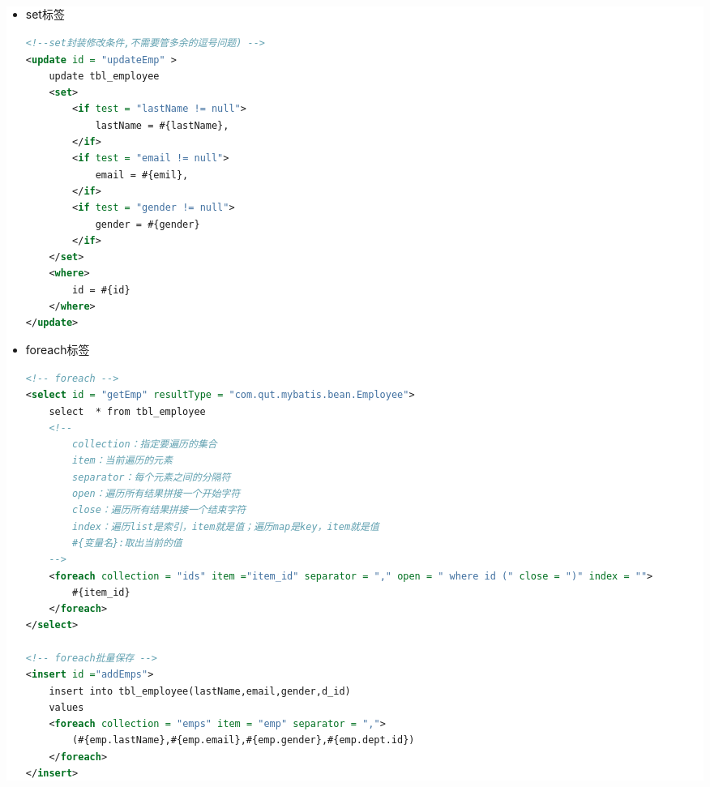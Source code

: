 
- set标签
    ```xml
    <!--set封装修改条件,不需要管多余的逗号问题) -->
    <update id = "updateEmp" >
        update tbl_employee
        <set>
            <if test = "lastName != null">
                lastName = #{lastName},
            </if>
            <if test = "email != null">		
                email = #{emil},
            </if>
            <if test = "gender != null">
                gender = #{gender}
            </if>
        </set>
        <where>
            id = #{id}
        </where>
    </update>
    ```
- foreach标签
    ```xml
    <!-- foreach -->
    <select id = "getEmp" resultType = "com.qut.mybatis.bean.Employee">
        select  * from tbl_employee 
        <!-- 
            collection：指定要遍历的集合
            item：当前遍历的元素
            separator：每个元素之间的分隔符
            open：遍历所有结果拼接一个开始字符
            close：遍历所有结果拼接一个结束字符
            index：遍历list是索引，item就是值；遍历map是key，item就是值
            #{变量名}:取出当前的值 
        -->
        <foreach collection = "ids" item ="item_id" separator = "," open = " where id (" close = ")" index = "">
            #{item_id}
        </foreach>
    </select>

    <!-- foreach批量保存 -->
    <insert id ="addEmps">
        insert into tbl_employee(lastName,email,gender,d_id)
        values
        <foreach collection = "emps" item = "emp" separator = ",">
            (#{emp.lastName},#{emp.email},#{emp.gender},#{emp.dept.id})
        </foreach>	
    </insert>
    ```
    